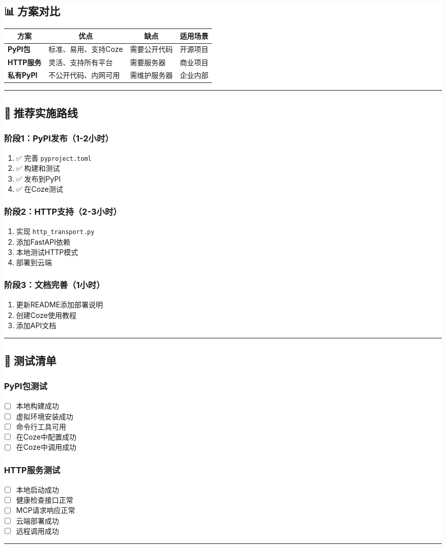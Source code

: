 
## 📊 方案对比

| 方案 | 优点 | 缺点 | 适用场景 |
|------|------|------|---------|
| **PyPI包** | 标准、易用、支持Coze | 需要公开代码 | 开源项目 |
| **HTTP服务** | 灵活、支持所有平台 | 需要服务器 | 商业项目 |
| **私有PyPI** | 不公开代码、内网可用 | 需维护服务器 | 企业内部 |

---

## 🎯 推荐实施路线

### 阶段1：PyPI发布（1-2小时）
1. ✅ 完善 `pyproject.toml`
2. ✅ 构建和测试
3. ✅ 发布到PyPI
4. ✅ 在Coze测试

### 阶段2：HTTP支持（2-3小时）
1. 实现 `http_transport.py`
2. 添加FastAPI依赖
3. 本地测试HTTP模式
4. 部署到云端

### 阶段3：文档完善（1小时）
1. 更新README添加部署说明
2. 创建Coze使用教程
3. 添加API文档

---

## 🧪 测试清单

### PyPI包测试
- [ ] 本地构建成功
- [ ] 虚拟环境安装成功
- [ ] 命令行工具可用
- [ ] 在Coze中配置成功
- [ ] 在Coze中调用成功

### HTTP服务测试
- [ ] 本地启动成功
- [ ] 健康检查接口正常
- [ ] MCP请求响应正常
- [ ] 云端部署成功
- [ ] 远程调用成功

---